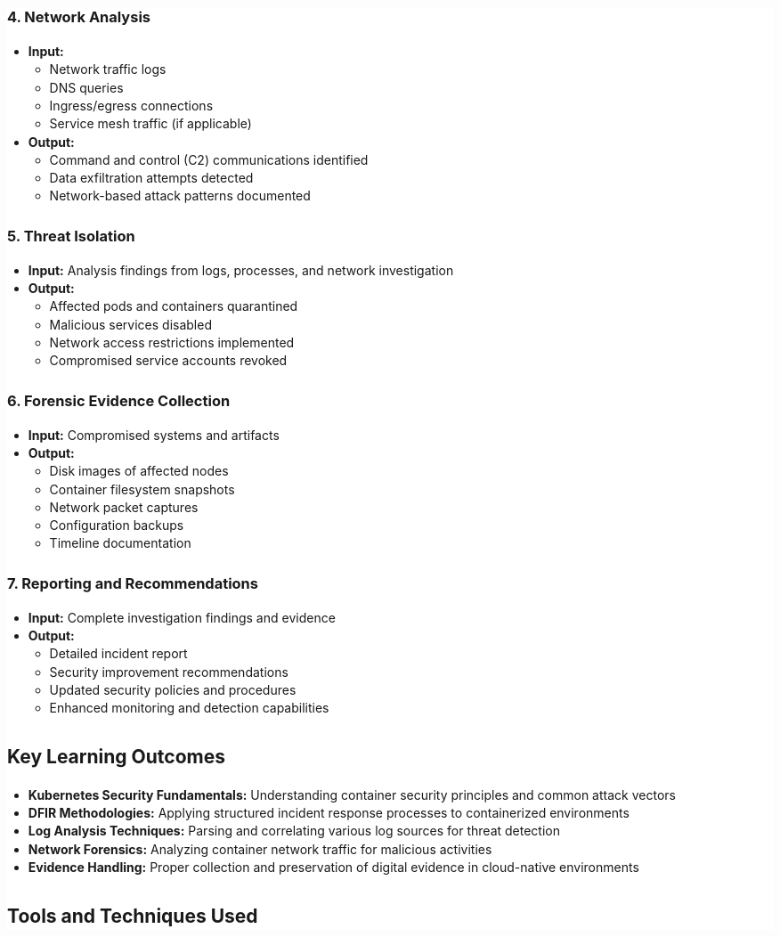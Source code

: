 ### 4. Network Analysis
- **Input:**
  - Network traffic logs
  - DNS queries
  - Ingress/egress connections
  - Service mesh traffic (if applicable)
- **Output:**
  - Command and control (C2) communications identified
  - Data exfiltration attempts detected
  - Network-based attack patterns documented

### 5. Threat Isolation
- **Input:** Analysis findings from logs, processes, and network investigation
- **Output:**
  - Affected pods and containers quarantined
  - Malicious services disabled
  - Network access restrictions implemented
  - Compromised service accounts revoked

### 6. Forensic Evidence Collection
- **Input:** Compromised systems and artifacts
- **Output:**
  - Disk images of affected nodes
  - Container filesystem snapshots
  - Network packet captures
  - Configuration backups
  - Timeline documentation

### 7. Reporting and Recommendations
- **Input:** Complete investigation findings and evidence
- **Output:**
  - Detailed incident report
  - Security improvement recommendations
  - Updated security policies and procedures
  - Enhanced monitoring and detection capabilities

## Key Learning Outcomes

- **Kubernetes Security Fundamentals:** Understanding container security principles and common attack vectors
- **DFIR Methodologies:** Applying structured incident response processes to containerized environments
- **Log Analysis Techniques:** Parsing and correlating various log sources for threat detection
- **Network Forensics:** Analyzing container network traffic for malicious activities
- **Evidence Handling:** Proper collection and preservation of digital evidence in cloud-native environments

## Tools and Techniques Used
